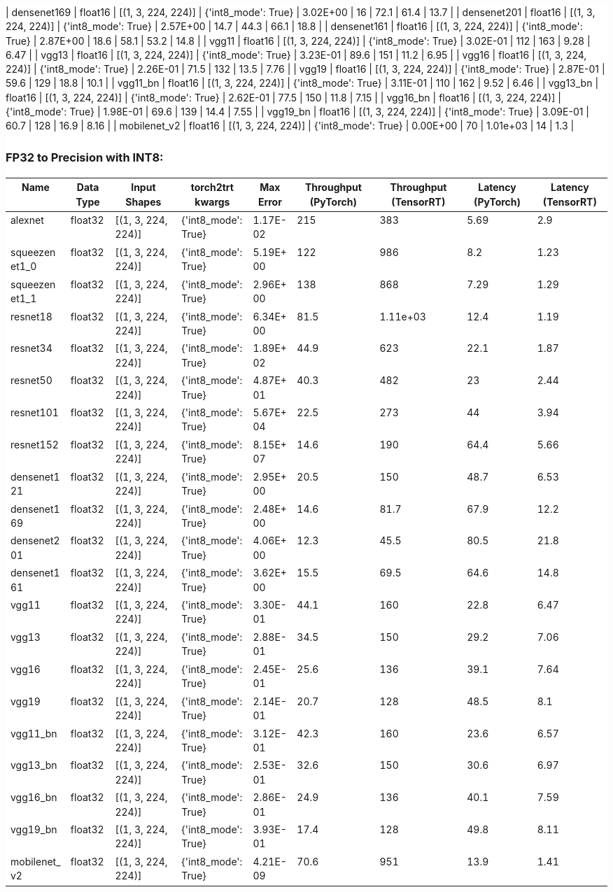 | densenet169 | float16 | [(1, 3, 224, 224)] | {'int8_mode': True} | 3.02E+00 | 16 | 72.1 | 61.4 | 13.7 |
| densenet201 | float16 | [(1, 3, 224, 224)] | {'int8_mode': True} | 2.57E+00 | 14.7 | 44.3 | 66.1 | 18.8 |
| densenet161 | float16 | [(1, 3, 224, 224)] | {'int8_mode': True} | 2.87E+00 | 18.6 | 58.1 | 53.2 | 14.8 |
| vgg11 | float16 | [(1, 3, 224, 224)] | {'int8_mode': True} | 3.02E-01 | 112 | 163 | 9.28 | 6.47 |
| vgg13 | float16 | [(1, 3, 224, 224)] | {'int8_mode': True} | 3.23E-01 | 89.6 | 151 | 11.2 | 6.95 |
| vgg16 | float16 | [(1, 3, 224, 224)] | {'int8_mode': True} | 2.26E-01 | 71.5 | 132 | 13.5 | 7.76 |
| vgg19 | float16 | [(1, 3, 224, 224)] | {'int8_mode': True} | 2.87E-01 | 59.6 | 129 | 18.8 | 10.1 |
| vgg11_bn | float16 | [(1, 3, 224, 224)] | {'int8_mode': True} | 3.11E-01 | 110 | 162 | 9.52 | 6.46 |
| vgg13_bn | float16 | [(1, 3, 224, 224)] | {'int8_mode': True} | 2.62E-01 | 77.5 | 150 | 11.8 | 7.15 |
| vgg16_bn | float16 | [(1, 3, 224, 224)] | {'int8_mode': True} | 1.98E-01 | 69.6 | 139 | 14.4 | 7.55 |
| vgg19_bn | float16 | [(1, 3, 224, 224)] | {'int8_mode': True} | 3.09E-01 | 60.7 | 128 | 16.9 | 8.16 |
| mobilenet_v2 | float16 | [(1, 3, 224, 224)] | {'int8_mode': True} | 0.00E+00 | 70 | 1.01e+03 | 14 | 1.3 |

### FP32 to Precision with INT8:

| Name | Data Type | Input Shapes | torch2trt kwargs | Max Error | Throughput (PyTorch) | Throughput (TensorRT) | Latency (PyTorch) | Latency (TensorRT) |
|------|-----------|--------------|------------------|-----------|----------------------|-----------------------|-------------------|--------------------|
| alexnet | float32 | [(1, 3, 224, 224)] | {'int8_mode': True} | 1.17E-02 | 215 | 383 | 5.69 | 2.9 |
| squeezenet1_0 | float32 | [(1, 3, 224, 224)] | {'int8_mode': True} | 5.19E+00 | 122 | 986 | 8.2 | 1.23 |
| squeezenet1_1 | float32 | [(1, 3, 224, 224)] | {'int8_mode': True} | 2.96E+00 | 138 | 868 | 7.29 | 1.29 |
| resnet18 | float32 | [(1, 3, 224, 224)] | {'int8_mode': True} | 6.34E+00 | 81.5 | 1.11e+03 | 12.4 | 1.19 |
| resnet34 | float32 | [(1, 3, 224, 224)] | {'int8_mode': True} | 1.89E+02 | 44.9 | 623 | 22.1 | 1.87 |
| resnet50 | float32 | [(1, 3, 224, 224)] | {'int8_mode': True} | 4.87E+01 | 40.3 | 482 | 23 | 2.44 |
| resnet101 | float32 | [(1, 3, 224, 224)] | {'int8_mode': True} | 5.67E+04 | 22.5 | 273 | 44 | 3.94 |
| resnet152 | float32 | [(1, 3, 224, 224)] | {'int8_mode': True} | 8.15E+07 | 14.6 | 190 | 64.4 | 5.66 |
| densenet121 | float32 | [(1, 3, 224, 224)] | {'int8_mode': True} | 2.95E+00 | 20.5 | 150 | 48.7 | 6.53 |
| densenet169 | float32 | [(1, 3, 224, 224)] | {'int8_mode': True} | 2.48E+00 | 14.6 | 81.7 | 67.9 | 12.2 |
| densenet201 | float32 | [(1, 3, 224, 224)] | {'int8_mode': True} | 4.06E+00 | 12.3 | 45.5 | 80.5 | 21.8 |
| densenet161 | float32 | [(1, 3, 224, 224)] | {'int8_mode': True} | 3.62E+00 | 15.5 | 69.5 | 64.6 | 14.8 |
| vgg11 | float32 | [(1, 3, 224, 224)] | {'int8_mode': True} | 3.30E-01 | 44.1 | 160 | 22.8 | 6.47 |
| vgg13 | float32 | [(1, 3, 224, 224)] | {'int8_mode': True} | 2.88E-01 | 34.5 | 150 | 29.2 | 7.06 |
| vgg16 | float32 | [(1, 3, 224, 224)] | {'int8_mode': True} | 2.45E-01 | 25.6 | 136 | 39.1 | 7.64 |
| vgg19 | float32 | [(1, 3, 224, 224)] | {'int8_mode': True} | 2.14E-01 | 20.7 | 128 | 48.5 | 8.1 |
| vgg11_bn | float32 | [(1, 3, 224, 224)] | {'int8_mode': True} | 3.12E-01 | 42.3 | 160 | 23.6 | 6.57 |
| vgg13_bn | float32 | [(1, 3, 224, 224)] | {'int8_mode': True} | 2.53E-01 | 32.6 | 150 | 30.6 | 6.97 |
| vgg16_bn | float32 | [(1, 3, 224, 224)] | {'int8_mode': True} | 2.86E-01 | 24.9 | 136 | 40.1 | 7.59 |
| vgg19_bn | float32 | [(1, 3, 224, 224)] | {'int8_mode': True} | 3.93E-01 | 17.4 | 128 | 49.8 | 8.11 |
| mobilenet_v2 | float32 | [(1, 3, 224, 224)] | {'int8_mode': True} | 4.21E-09 | 70.6 | 951 | 13.9 | 1.41 |